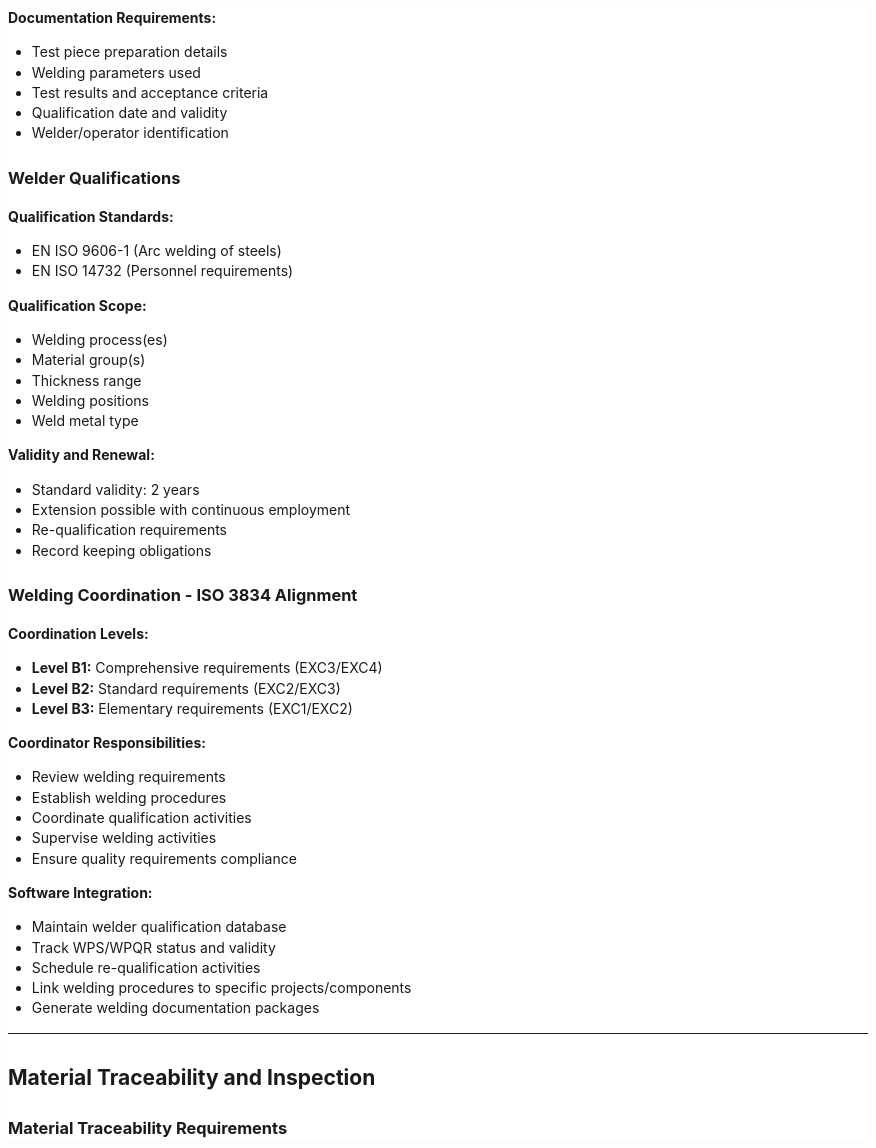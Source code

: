 **Documentation Requirements:**
- Test piece preparation details
- Welding parameters used
- Test results and acceptance criteria
- Qualification date and validity
- Welder/operator identification

### Welder Qualifications

**Qualification Standards:**
- EN ISO 9606-1 (Arc welding of steels)
- EN ISO 14732 (Personnel requirements)

**Qualification Scope:**
- Welding process(es)
- Material group(s)
- Thickness range
- Welding positions
- Weld metal type

**Validity and Renewal:**
- Standard validity: 2 years
- Extension possible with continuous employment
- Re-qualification requirements
- Record keeping obligations

### Welding Coordination - ISO 3834 Alignment

**Coordination Levels:**
- **Level B1:** Comprehensive requirements (EXC3/EXC4)
- **Level B2:** Standard requirements (EXC2/EXC3)
- **Level B3:** Elementary requirements (EXC1/EXC2)

**Coordinator Responsibilities:**
- Review welding requirements
- Establish welding procedures
- Coordinate qualification activities
- Supervise welding activities
- Ensure quality requirements compliance

**Software Integration:**
- Maintain welder qualification database
- Track WPS/WPQR status and validity
- Schedule re-qualification activities
- Link welding procedures to specific projects/components
- Generate welding documentation packages

---

## Material Traceability and Inspection

### Material Traceability Requirements
